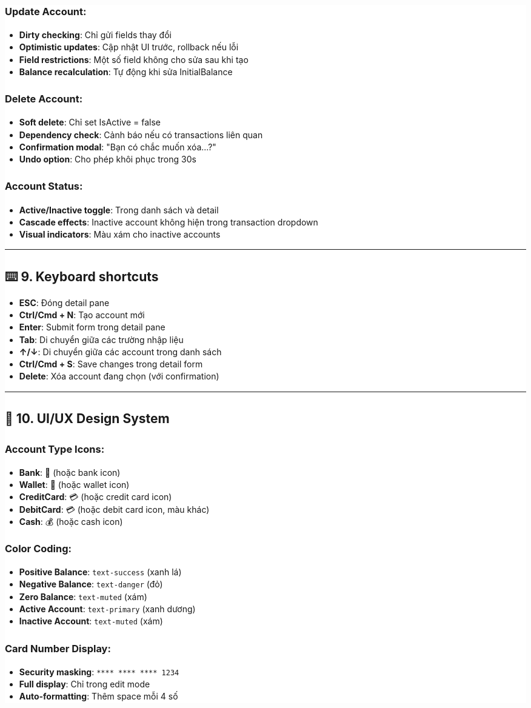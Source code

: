 ### Update Account:
* **Dirty checking**: Chỉ gửi fields thay đổi
* **Optimistic updates**: Cập nhật UI trước, rollback nếu lỗi
* **Field restrictions**: Một số field không cho sửa sau khi tạo
* **Balance recalculation**: Tự động khi sửa InitialBalance

### Delete Account:
* **Soft delete**: Chỉ set IsActive = false
* **Dependency check**: Cảnh báo nếu có transactions liên quan
* **Confirmation modal**: "Bạn có chắc muốn xóa...?"
* **Undo option**: Cho phép khôi phục trong 30s

### Account Status:
* **Active/Inactive toggle**: Trong danh sách và detail
* **Cascade effects**: Inactive account không hiện trong transaction dropdown
* **Visual indicators**: Màu xám cho inactive accounts

---

## ⌨️ 9. Keyboard shortcuts

* **ESC**: Đóng detail pane
* **Ctrl/Cmd + N**: Tạo account mới
* **Enter**: Submit form trong detail pane
* **Tab**: Di chuyển giữa các trường nhập liệu
* **↑/↓**: Di chuyển giữa các account trong danh sách
* **Ctrl/Cmd + S**: Save changes trong detail form
* **Delete**: Xóa account đang chọn (với confirmation)

---

## 🎨 10. UI/UX Design System

### Account Type Icons:
* **Bank**: 🏦 (hoặc bank icon)
* **Wallet**: 👛 (hoặc wallet icon)
* **CreditCard**: 💳 (hoặc credit card icon)
* **DebitCard**: 💳 (hoặc debit card icon, màu khác)
* **Cash**: 💰 (hoặc cash icon)

### Color Coding:
* **Positive Balance**: `text-success` (xanh lá)
* **Negative Balance**: `text-danger` (đỏ)
* **Zero Balance**: `text-muted` (xám)
* **Active Account**: `text-primary` (xanh dương)
* **Inactive Account**: `text-muted` (xám)

### Card Number Display:
* **Security masking**: `**** **** **** 1234`
* **Full display**: Chỉ trong edit mode
* **Auto-formatting**: Thêm space mỗi 4 số
